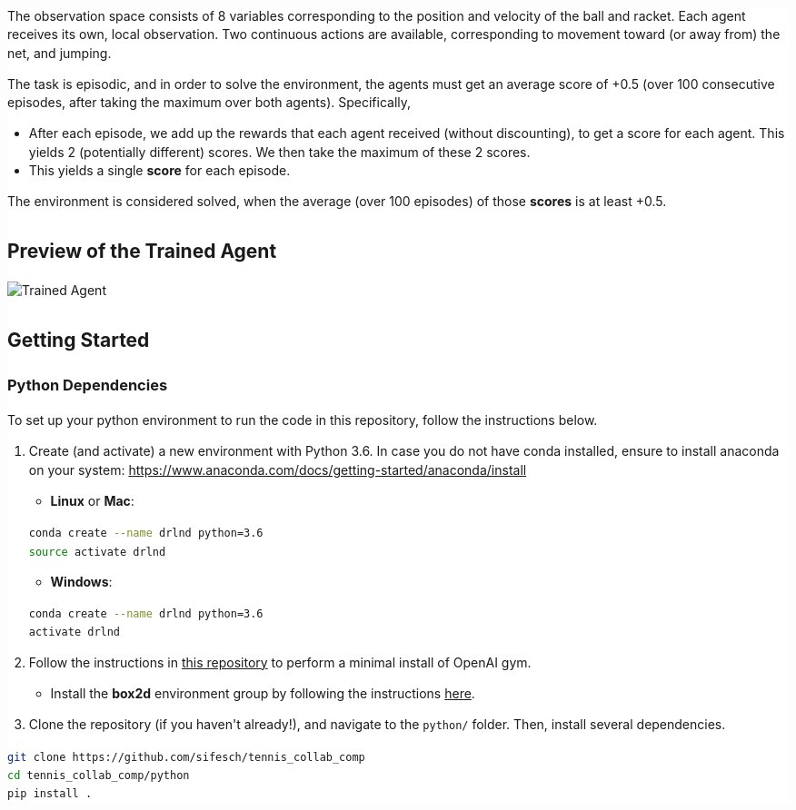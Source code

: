 The observation space consists of 8 variables corresponding to the position and velocity of the ball and racket. Each agent receives its own, local observation.  Two continuous actions are available, corresponding to movement toward (or away from) the net, and jumping. 

The task is episodic, and in order to solve the environment, the agents must get an average score of +0.5 (over 100 consecutive episodes, after taking the maximum over both agents). Specifically,

- After each episode, we add up the rewards that each agent received (without discounting), to get a score for each agent. This yields 2 (potentially different) scores. We then take the maximum of these 2 scores.
- This yields a single **score** for each episode.

The environment is considered solved, when the average (over 100 episodes) of those **scores** is at least +0.5.

## Preview of the Trained Agent

![Trained Agent][image3]

## Getting Started

### Python Dependencies

To set up your python environment to run the code in this repository, follow the instructions below.

1. Create (and activate) a new environment with Python 3.6. In case you do not have conda installed, ensure to install anaconda on your system: https://www.anaconda.com/docs/getting-started/anaconda/install 

	- __Linux__ or __Mac__: 
	```bash
	conda create --name drlnd python=3.6
	source activate drlnd
	```
	- __Windows__: 
	```bash
	conda create --name drlnd python=3.6 
	activate drlnd
	```
	
2. Follow the instructions in [this repository](https://github.com/openai/gym) to perform a minimal install of OpenAI gym.  
	- Install the **box2d** environment group by following the instructions [here](https://github.com/openai/gym#box2d).
	
3. Clone the repository (if you haven't already!), and navigate to the `python/` folder.  Then, install several dependencies.
```bash
git clone https://github.com/sifesch/tennis_collab_comp
cd tennis_collab_comp/python
pip install .
```


[//]: # (Image References)
[image1]: https://user-images.githubusercontent.com/10624937/42135623-e770e354-7d12-11e8-998d-29fc74429ca2.gif "Trained Agent"
[image2]: https://user-images.githubusercontent.com/10624937/42135622-e55fb586-7d12-11e8-8a54-3c31da15a90a.gif "Soccer"
[image3]: results/images/Tennis_Final_Agent_03.gif "Preview Trained Agent"